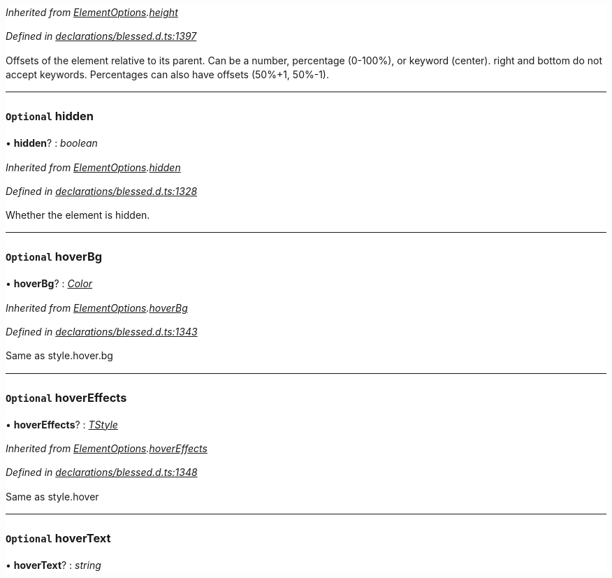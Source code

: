 *Inherited from [ElementOptions](_declarations_blessed_d_.widgets.elementoptions.md).[height](_declarations_blessed_d_.widgets.elementoptions.md#optional-height)*

*Defined in [declarations/blessed.d.ts:1397](https://github.com/cancerberoSgx/accursed/blob/468bf3c/src/declarations/blessed.d.ts#L1397)*

Offsets of the element relative to its parent. Can be a number, percentage (0-100%), or
keyword (center). right and bottom do not accept keywords. Percentages can also have
offsets (50%+1, 50%-1).

___

### `Optional` hidden

• **hidden**? : *boolean*

*Inherited from [ElementOptions](_declarations_blessed_d_.widgets.elementoptions.md).[hidden](_declarations_blessed_d_.widgets.elementoptions.md#optional-hidden)*

*Defined in [declarations/blessed.d.ts:1328](https://github.com/cancerberoSgx/accursed/blob/468bf3c/src/declarations/blessed.d.ts#L1328)*

Whether the element is hidden.

___

### `Optional` hoverBg

• **hoverBg**? : *[Color](../modules/_declarations_blessed_d_.widgets.md#color)*

*Inherited from [ElementOptions](_declarations_blessed_d_.widgets.elementoptions.md).[hoverBg](_declarations_blessed_d_.widgets.elementoptions.md#optional-hoverbg)*

*Defined in [declarations/blessed.d.ts:1343](https://github.com/cancerberoSgx/accursed/blob/468bf3c/src/declarations/blessed.d.ts#L1343)*

Same as style.hover.bg

___

### `Optional` hoverEffects

• **hoverEffects**? : *[TStyle](_declarations_blessed_d_.widgets.types.tstyle.md)*

*Inherited from [ElementOptions](_declarations_blessed_d_.widgets.elementoptions.md).[hoverEffects](_declarations_blessed_d_.widgets.elementoptions.md#optional-hovereffects)*

*Defined in [declarations/blessed.d.ts:1348](https://github.com/cancerberoSgx/accursed/blob/468bf3c/src/declarations/blessed.d.ts#L1348)*

Same as style.hover

___

### `Optional` hoverText

• **hoverText**? : *string*
